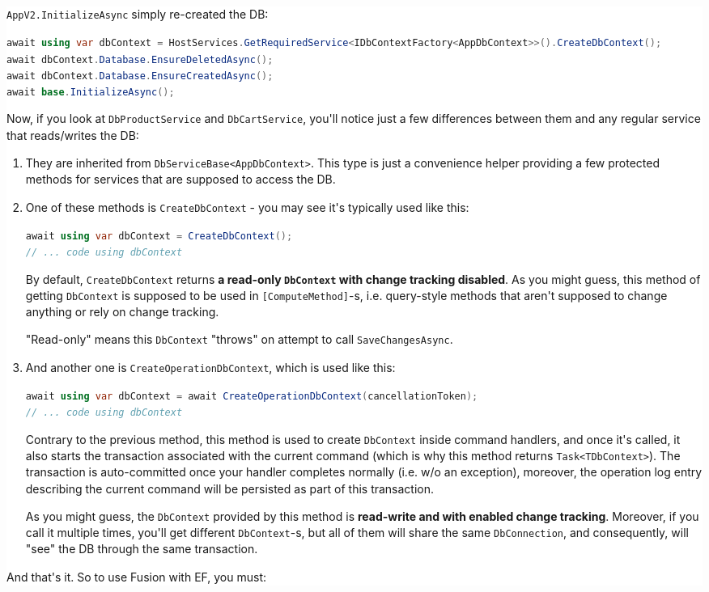 `AppV2.InitializeAsync` simply re-created the DB:

```cs
await using var dbContext = HostServices.GetRequiredService<IDbContextFactory<AppDbContext>>().CreateDbContext();
await dbContext.Database.EnsureDeletedAsync();
await dbContext.Database.EnsureCreatedAsync();
await base.InitializeAsync();
```

Now, if you look at `DbProductService` and `DbCartService`, you'll notice
just a few differences between them and any regular service that
reads/writes the DB:

1. They are inherited from `DbServiceBase<AppDbContext>`. This type
   is just a convenience helper providing a few protected methods
   for services that are supposed to access the DB.

2. One of these methods is `CreateDbContext` - you may see it's typically
   used like this:
   
   ```cs
   await using var dbContext = CreateDbContext();
   // ... code using dbContext
   ```
   
   By default, `CreateDbContext` returns **a read-only `DbContext` with
   change tracking disabled**.
   As you might guess, this method of getting `DbContext` is supposed
   to be used in `[ComputeMethod]`-s, i.e. query-style methods that
   aren't supposed to change anything or rely on change tracking.
   
   "Read-only" means this `DbContext` "throws" on attempt to call
   `SaveChangesAsync`.

3. And another one is `CreateOperationDbContext`, which is used like this:
   
   ```cs
   await using var dbContext = await CreateOperationDbContext(cancellationToken);
   // ... code using dbContext
   ```
   
   Contrary to the previous method, this method is used to create
   `DbContext` inside command handlers, and once it's called,
   it also starts the transaction associated with the current command
   (which is why this method returns `Task<TDbContext>`).
   The transaction is auto-committed once your handler completes normally
   (i.e. w/o an exception), moreover, the operation log entry
   describing the current command will be persisted as part of this
   transaction.
   
   As you might guess, the `DbContext` provided by this method is
   **read-write and with enabled change tracking**. Moreover,
   if you call it multiple times, you'll get different `DbContext`-s,
   but all of them will share the same `DbConnection`, and consequently,
   will "see" the DB through the same transaction.

And that's it. So to use Fusion with EF, you must:


[HelloCart]: https://github.com/ActualLab/Fusion.Samples/tree/master/src/HelloCart
[HelloCart Sample]: https://github.com/ActualLab/Fusion.Samples/tree/master/src/HelloCart
